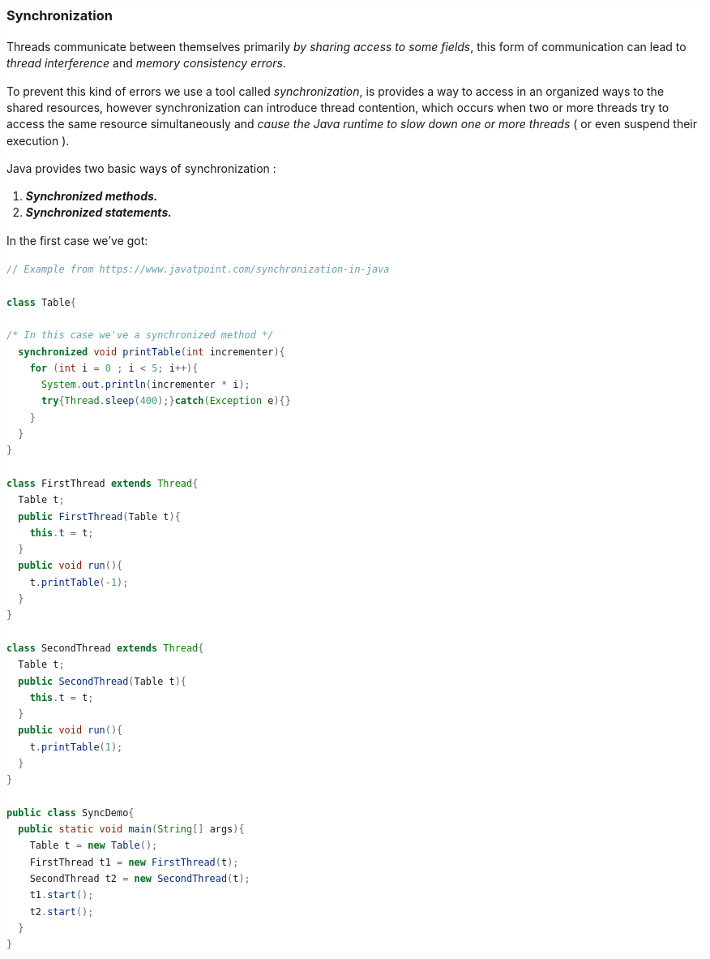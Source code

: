 ### Synchronization

Threads communicate between themselves primarily *by sharing access to some fields*, this form of communication can lead to *thread interference* and *memory consistency errors*. 

To prevent this kind of errors we use a tool called *synchronization*, is provides a way to access in an organized ways to the shared resources, however synchronization can introduce thread contention, which occurs when two or more threads try to access the same resource simultaneously and *cause the Java runtime to slow down one or more threads* ( or even suspend their execution ).

Java provides two basic ways of synchronization : 
1. ***Synchronized methods.***
2. ***Synchronized statements.*** 

In the first case we’ve got:

```java
// Example from https://www.javatpoint.com/synchronization-in-java

class Table{

/* In this case we've a synchronized method */
  synchronized void printTable(int incrementer){
    for (int i = 0 ; i < 5; i++){
      System.out.println(incrementer * i);
      try{Thread.sleep(400);}catch(Exception e){}
    }
  }
}

class FirstThread extends Thread{
  Table t;
  public FirstThread(Table t){
    this.t = t;
  }
  public void run(){
    t.printTable(-1);
  }
}

class SecondThread extends Thread{
  Table t;
  public SecondThread(Table t){
    this.t = t;
  }
  public void run(){
    t.printTable(1);
  }
}

public class SyncDemo{
  public static void main(String[] args){
    Table t = new Table();
    FirstThread t1 = new FirstThread(t);
    SecondThread t2 = new SecondThread(t);
    t1.start();
    t2.start();
  }
}

```
